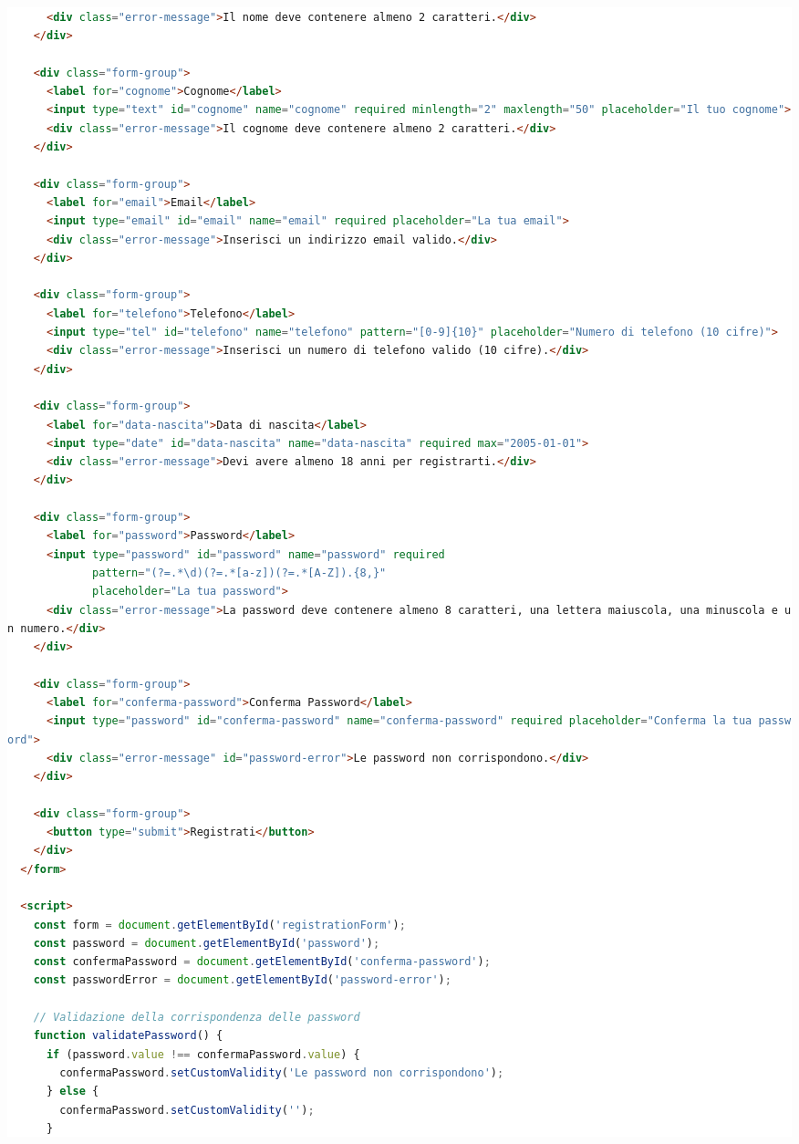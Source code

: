 ```html
      <div class="error-message">Il nome deve contenere almeno 2 caratteri.</div>
    </div>
    
    <div class="form-group">
      <label for="cognome">Cognome</label>
      <input type="text" id="cognome" name="cognome" required minlength="2" maxlength="50" placeholder="Il tuo cognome">
      <div class="error-message">Il cognome deve contenere almeno 2 caratteri.</div>
    </div>
    
    <div class="form-group">
      <label for="email">Email</label>
      <input type="email" id="email" name="email" required placeholder="La tua email">
      <div class="error-message">Inserisci un indirizzo email valido.</div>
    </div>
    
    <div class="form-group">
      <label for="telefono">Telefono</label>
      <input type="tel" id="telefono" name="telefono" pattern="[0-9]{10}" placeholder="Numero di telefono (10 cifre)">
      <div class="error-message">Inserisci un numero di telefono valido (10 cifre).</div>
    </div>
    
    <div class="form-group">
      <label for="data-nascita">Data di nascita</label>
      <input type="date" id="data-nascita" name="data-nascita" required max="2005-01-01">
      <div class="error-message">Devi avere almeno 18 anni per registrarti.</div>
    </div>
    
    <div class="form-group">
      <label for="password">Password</label>
      <input type="password" id="password" name="password" required 
             pattern="(?=.*\d)(?=.*[a-z])(?=.*[A-Z]).{8,}" 
             placeholder="La tua password">
      <div class="error-message">La password deve contenere almeno 8 caratteri, una lettera maiuscola, una minuscola e un numero.</div>
    </div>
    
    <div class="form-group">
      <label for="conferma-password">Conferma Password</label>
      <input type="password" id="conferma-password" name="conferma-password" required placeholder="Conferma la tua password">
      <div class="error-message" id="password-error">Le password non corrispondono.</div>
    </div>
    
    <div class="form-group">
      <button type="submit">Registrati</button>
    </div>
  </form>

  <script>
    const form = document.getElementById('registrationForm');
    const password = document.getElementById('password');
    const confermaPassword = document.getElementById('conferma-password');
    const passwordError = document.getElementById('password-error');
    
    // Validazione della corrispondenza delle password
    function validatePassword() {
      if (password.value !== confermaPassword.value) {
        confermaPassword.setCustomValidity('Le password non corrispondono');
      } else {
        confermaPassword.setCustomValidity('');
      }
```